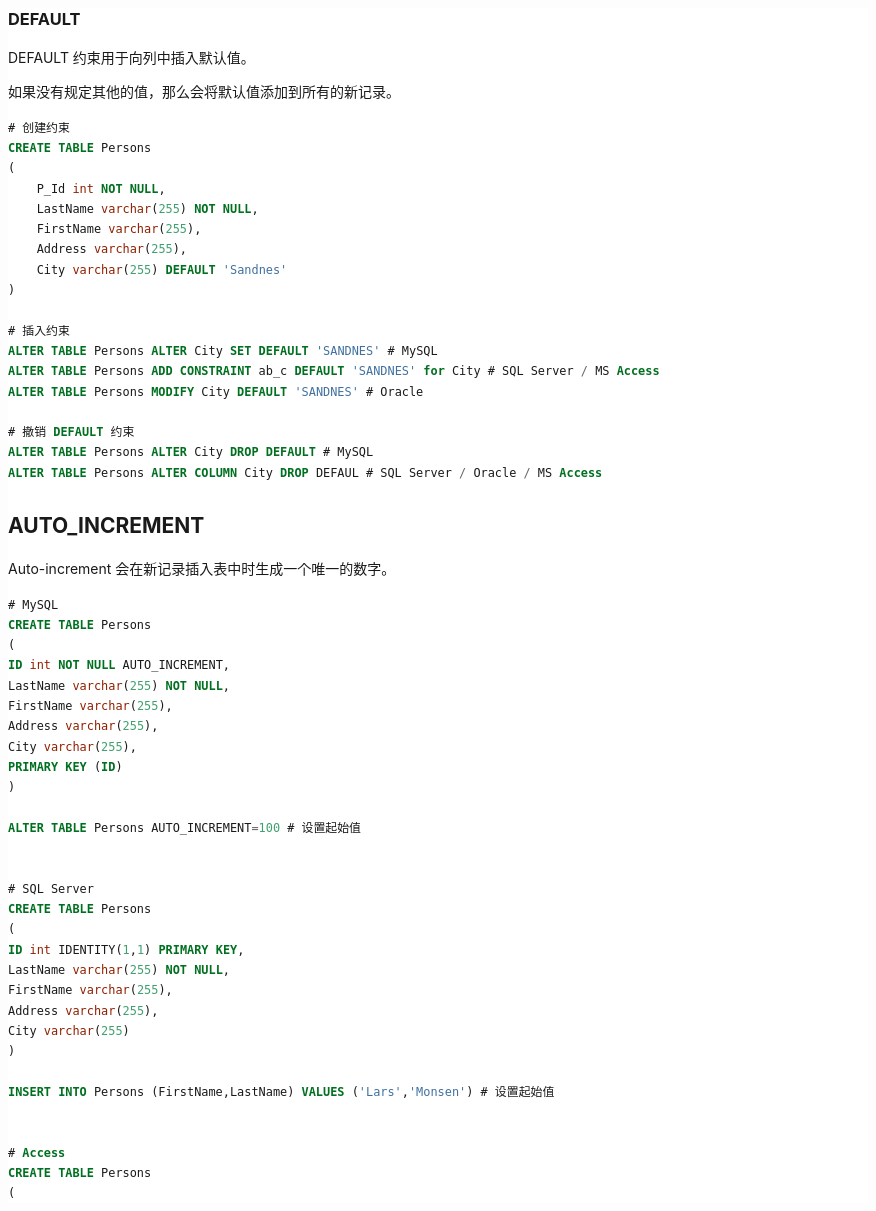 
### DEFAULT 

DEFAULT 约束用于向列中插入默认值。

如果没有规定其他的值，那么会将默认值添加到所有的新记录。

```sql
# 创建约束
CREATE TABLE Persons
(
    P_Id int NOT NULL,
    LastName varchar(255) NOT NULL,
    FirstName varchar(255),
    Address varchar(255),
    City varchar(255) DEFAULT 'Sandnes'
)

# 插入约束
ALTER TABLE Persons ALTER City SET DEFAULT 'SANDNES' # MySQL
ALTER TABLE Persons ADD CONSTRAINT ab_c DEFAULT 'SANDNES' for City # SQL Server / MS Access
ALTER TABLE Persons MODIFY City DEFAULT 'SANDNES' # Oracle

# 撤销 DEFAULT 约束
ALTER TABLE Persons ALTER City DROP DEFAULT # MySQL
ALTER TABLE Persons ALTER COLUMN City DROP DEFAUL # SQL Server / Oracle / MS Access

```


## AUTO_INCREMENT

Auto-increment 会在新记录插入表中时生成一个唯一的数字。


```sql
# MySQL
CREATE TABLE Persons
(
ID int NOT NULL AUTO_INCREMENT,
LastName varchar(255) NOT NULL,
FirstName varchar(255),
Address varchar(255),
City varchar(255),
PRIMARY KEY (ID)
)

ALTER TABLE Persons AUTO_INCREMENT=100 # 设置起始值
 

# SQL Server
CREATE TABLE Persons
(
ID int IDENTITY(1,1) PRIMARY KEY,
LastName varchar(255) NOT NULL,
FirstName varchar(255),
Address varchar(255),
City varchar(255)
)

INSERT INTO Persons (FirstName,LastName) VALUES ('Lars','Monsen') # 设置起始值


# Access 
CREATE TABLE Persons
(
```